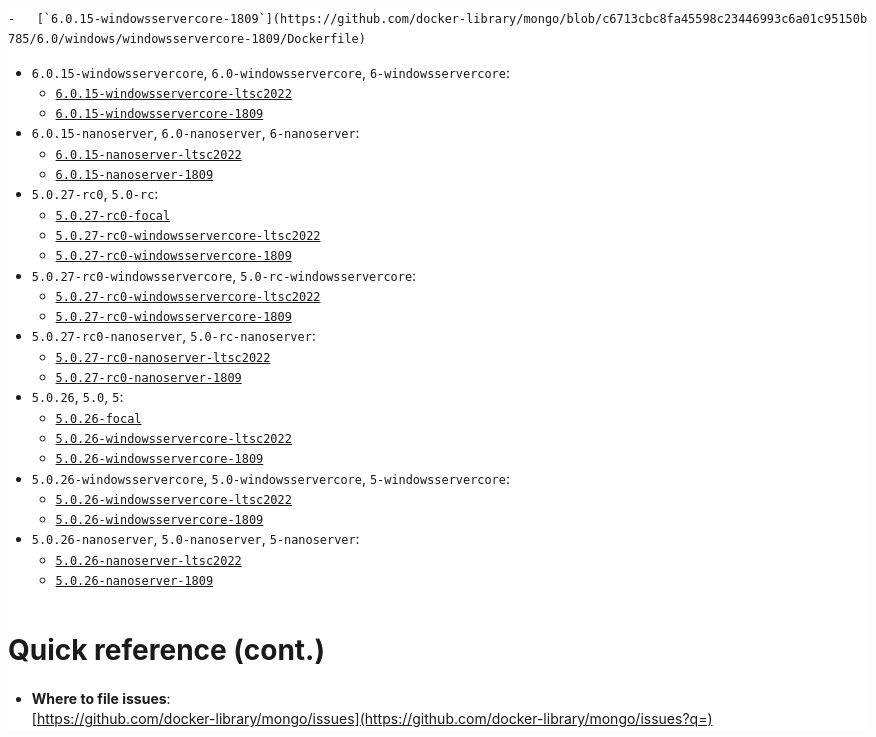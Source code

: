 	-	[`6.0.15-windowsservercore-1809`](https://github.com/docker-library/mongo/blob/c6713cbc8fa45598c23446993c6a01c95150b785/6.0/windows/windowsservercore-1809/Dockerfile)
-	`6.0.15-windowsservercore`, `6.0-windowsservercore`, `6-windowsservercore`:
	-	[`6.0.15-windowsservercore-ltsc2022`](https://github.com/docker-library/mongo/blob/c6713cbc8fa45598c23446993c6a01c95150b785/6.0/windows/windowsservercore-ltsc2022/Dockerfile)
	-	[`6.0.15-windowsservercore-1809`](https://github.com/docker-library/mongo/blob/c6713cbc8fa45598c23446993c6a01c95150b785/6.0/windows/windowsservercore-1809/Dockerfile)
-	`6.0.15-nanoserver`, `6.0-nanoserver`, `6-nanoserver`:
	-	[`6.0.15-nanoserver-ltsc2022`](https://github.com/docker-library/mongo/blob/c6713cbc8fa45598c23446993c6a01c95150b785/6.0/windows/nanoserver-ltsc2022/Dockerfile)
	-	[`6.0.15-nanoserver-1809`](https://github.com/docker-library/mongo/blob/c6713cbc8fa45598c23446993c6a01c95150b785/6.0/windows/nanoserver-1809/Dockerfile)
-	`5.0.27-rc0`, `5.0-rc`:
	-	[`5.0.27-rc0-focal`](https://github.com/docker-library/mongo/blob/b8e405955581021ecde5c89bca3b8fc537c0b999/5.0-rc/Dockerfile)
	-	[`5.0.27-rc0-windowsservercore-ltsc2022`](https://github.com/docker-library/mongo/blob/b8e405955581021ecde5c89bca3b8fc537c0b999/5.0-rc/windows/windowsservercore-ltsc2022/Dockerfile)
	-	[`5.0.27-rc0-windowsservercore-1809`](https://github.com/docker-library/mongo/blob/b8e405955581021ecde5c89bca3b8fc537c0b999/5.0-rc/windows/windowsservercore-1809/Dockerfile)
-	`5.0.27-rc0-windowsservercore`, `5.0-rc-windowsservercore`:
	-	[`5.0.27-rc0-windowsservercore-ltsc2022`](https://github.com/docker-library/mongo/blob/b8e405955581021ecde5c89bca3b8fc537c0b999/5.0-rc/windows/windowsservercore-ltsc2022/Dockerfile)
	-	[`5.0.27-rc0-windowsservercore-1809`](https://github.com/docker-library/mongo/blob/b8e405955581021ecde5c89bca3b8fc537c0b999/5.0-rc/windows/windowsservercore-1809/Dockerfile)
-	`5.0.27-rc0-nanoserver`, `5.0-rc-nanoserver`:
	-	[`5.0.27-rc0-nanoserver-ltsc2022`](https://github.com/docker-library/mongo/blob/b8e405955581021ecde5c89bca3b8fc537c0b999/5.0-rc/windows/nanoserver-ltsc2022/Dockerfile)
	-	[`5.0.27-rc0-nanoserver-1809`](https://github.com/docker-library/mongo/blob/b8e405955581021ecde5c89bca3b8fc537c0b999/5.0-rc/windows/nanoserver-1809/Dockerfile)
-	`5.0.26`, `5.0`, `5`:
	-	[`5.0.26-focal`](https://github.com/docker-library/mongo/blob/3def65b71cf51011d6da264f2a6b6d701c9d3e8d/5.0/Dockerfile)
	-	[`5.0.26-windowsservercore-ltsc2022`](https://github.com/docker-library/mongo/blob/3def65b71cf51011d6da264f2a6b6d701c9d3e8d/5.0/windows/windowsservercore-ltsc2022/Dockerfile)
	-	[`5.0.26-windowsservercore-1809`](https://github.com/docker-library/mongo/blob/3def65b71cf51011d6da264f2a6b6d701c9d3e8d/5.0/windows/windowsservercore-1809/Dockerfile)
-	`5.0.26-windowsservercore`, `5.0-windowsservercore`, `5-windowsservercore`:
	-	[`5.0.26-windowsservercore-ltsc2022`](https://github.com/docker-library/mongo/blob/3def65b71cf51011d6da264f2a6b6d701c9d3e8d/5.0/windows/windowsservercore-ltsc2022/Dockerfile)
	-	[`5.0.26-windowsservercore-1809`](https://github.com/docker-library/mongo/blob/3def65b71cf51011d6da264f2a6b6d701c9d3e8d/5.0/windows/windowsservercore-1809/Dockerfile)
-	`5.0.26-nanoserver`, `5.0-nanoserver`, `5-nanoserver`:
	-	[`5.0.26-nanoserver-ltsc2022`](https://github.com/docker-library/mongo/blob/3def65b71cf51011d6da264f2a6b6d701c9d3e8d/5.0/windows/nanoserver-ltsc2022/Dockerfile)
	-	[`5.0.26-nanoserver-1809`](https://github.com/docker-library/mongo/blob/3def65b71cf51011d6da264f2a6b6d701c9d3e8d/5.0/windows/nanoserver-1809/Dockerfile)

# Quick reference (cont.)

-	**Where to file issues**:  
	[https://github.com/docker-library/mongo/issues](https://github.com/docker-library/mongo/issues?q=)

